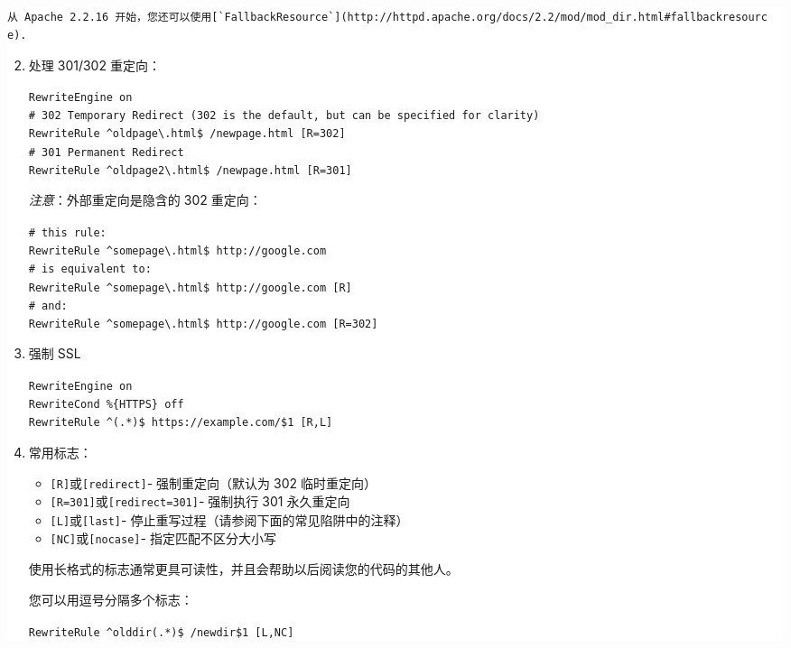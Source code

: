     从 Apache 2.2.16 开始，您还可以使用[`FallbackResource`](http://httpd.apache.org/docs/2.2/mod/mod_dir.html#fallbackresource).

2.  处理 301/302 重定向：

    ```
    RewriteEngine on
    # 302 Temporary Redirect (302 is the default, but can be specified for clarity)
    RewriteRule ^oldpage\.html$ /newpage.html [R=302]  
    # 301 Permanent Redirect
    RewriteRule ^oldpage2\.html$ /newpage.html [R=301] 
    ```

    *注意*：外部重定向是隐含的 302 重定向：

    ```
    # this rule:
    RewriteRule ^somepage\.html$ http://google.com
    # is equivalent to:
    RewriteRule ^somepage\.html$ http://google.com [R]
    # and:
    RewriteRule ^somepage\.html$ http://google.com [R=302] 
    ```

3.  强制 SSL

    ```
    RewriteEngine on
    RewriteCond %{HTTPS} off
    RewriteRule ^(.*)$ https://example.com/$1 [R,L] 
    ```

4.  常用标志：

    *   `[R]`或`[redirect]`- 强制重定向（默认为 302 临时重定向）
    *   `[R=301]`或`[redirect=301]`- 强制执行 301 永久重定向
    *   `[L]`或`[last]`- 停止重写过程（请参阅下面的常见陷阱中的注释）
    *   `[NC]`或`[nocase]`- 指定匹配不区分大小写

    使用长格式的标志通常更具可读性，并且会帮助以后阅读您的代码的其他人。

    您可以用逗号分隔多个标志：

    ```
    RewriteRule ^olddir(.*)$ /newdir$1 [L,NC] 
    ```
